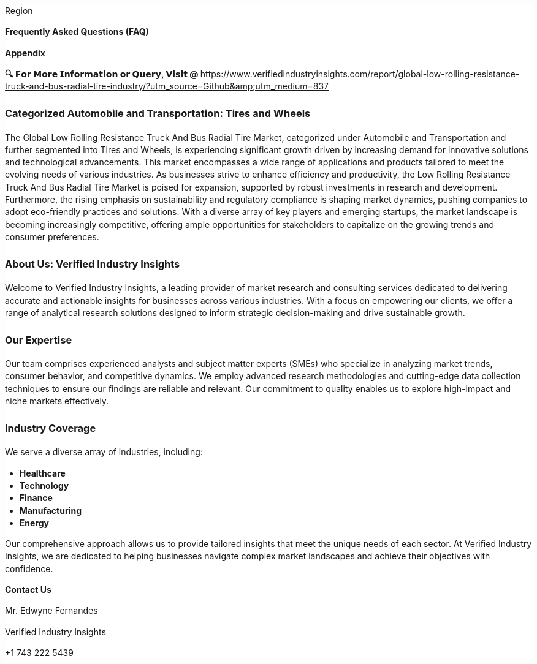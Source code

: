 Region</li></ul><p><strong>Frequently Asked Questions (FAQ)</strong></p><p><strong>Appendix<br /></strong></p><p><strong>🔍 𝗙𝗼𝗿 𝗠𝗼𝗿𝗲 𝗜𝗻𝗳𝗼𝗿𝗺𝗮𝘁𝗶𝗼𝗻 𝗼𝗿 𝗤𝘂𝗲𝗿𝘆, 𝗩𝗶𝘀𝗶𝘁 @ </strong><a href="https://www.verifiedindustryinsights.com/report/global-low-rolling-resistance-truck-and-bus-radial-tire-industry/?utm_source=Github&amp;utm_medium=837">https://www.verifiedindustryinsights.com/report/global-low-rolling-resistance-truck-and-bus-radial-tire-industry/?utm_source=Github&amp;utm_medium=837</a>&nbsp;</p><h3>Categorized Automobile and Transportation: Tires and Wheels </h3><p>The Global Low Rolling Resistance Truck And Bus Radial Tire Market, categorized under Automobile and Transportation and further segmented into Tires and Wheels, is experiencing significant growth driven by increasing demand for innovative solutions and technological advancements. This market encompasses a wide range of applications and products tailored to meet the evolving needs of various industries. As businesses strive to enhance efficiency and productivity, the Low Rolling Resistance Truck And Bus Radial Tire Market is poised for expansion, supported by robust investments in research and development. Furthermore, the rising emphasis on sustainability and regulatory compliance is shaping market dynamics, pushing companies to adopt eco-friendly practices and solutions. With a diverse array of key players and emerging startups, the market landscape is becoming increasingly competitive, offering ample opportunities for stakeholders to capitalize on the growing trends and consumer preferences.</p><h3>About Us: Verified Industry Insights</h3><p>Welcome to Verified Industry Insights, a leading provider of market research and consulting services dedicated to delivering accurate and actionable insights for businesses across various industries. With a focus on empowering our clients, we offer a range of analytical research solutions designed to inform strategic decision-making and drive sustainable growth.</p><h3>Our Expertise</h3><p>Our team comprises experienced analysts and subject matter experts (SMEs) who specialize in analyzing market trends, consumer behavior, and competitive dynamics. We employ advanced research methodologies and cutting-edge data collection techniques to ensure our findings are reliable and relevant. Our commitment to quality enables us to explore high-impact and niche markets effectively.</p><h3>Industry Coverage</h3><p>We serve a diverse array of industries, including:</p><ul><li><strong>Healthcare</strong></li><li><strong>Technology</strong></li><li><strong>Finance</strong></li><li><strong>Manufacturing</strong></li><li><strong>Energy</strong></li></ul><p>Our comprehensive approach allows us to provide tailored insights that meet the unique needs of each sector. At Verified Industry Insights, we are dedicated to helping businesses navigate complex market landscapes and achieve their objectives with confidence.</p><p><strong>Contact Us</strong></p><p>Mr. Edwyne Fernandes</p><p><a href="https://www.verifiedindustryinsights.com/">Verified Industry Insights</a></p><p>+1 743 222 5439</p>
